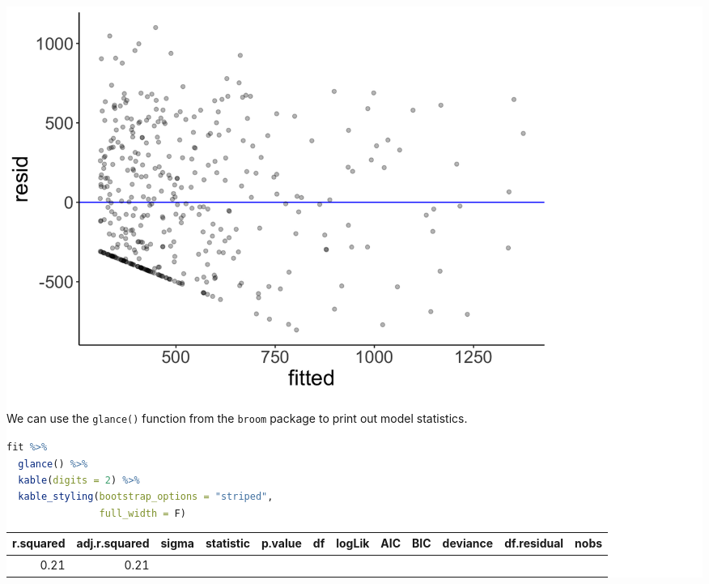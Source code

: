 <img src="10-linear_model1_files/figure-html/unnamed-chunk-26-1.png" width="672" />

We can use the `glance()` function from the `broom` package to print out model statistics. 


```r
fit %>% 
  glance() %>% 
  kable(digits = 2) %>% 
  kable_styling(bootstrap_options = "striped",
                full_width = F)
```

<table class="table table-striped" style="width: auto !important; margin-left: auto; margin-right: auto;">
 <thead>
  <tr>
   <th style="text-align:right;"> r.squared </th>
   <th style="text-align:right;"> adj.r.squared </th>
   <th style="text-align:right;"> sigma </th>
   <th style="text-align:right;"> statistic </th>
   <th style="text-align:right;"> p.value </th>
   <th style="text-align:right;"> df </th>
   <th style="text-align:right;"> logLik </th>
   <th style="text-align:right;"> AIC </th>
   <th style="text-align:right;"> BIC </th>
   <th style="text-align:right;"> deviance </th>
   <th style="text-align:right;"> df.residual </th>
   <th style="text-align:right;"> nobs </th>
  </tr>
 </thead>
<tbody>
  <tr>
   <td style="text-align:right;"> 0.21 </td>
   <td style="text-align:right;"> 0.21 </td>